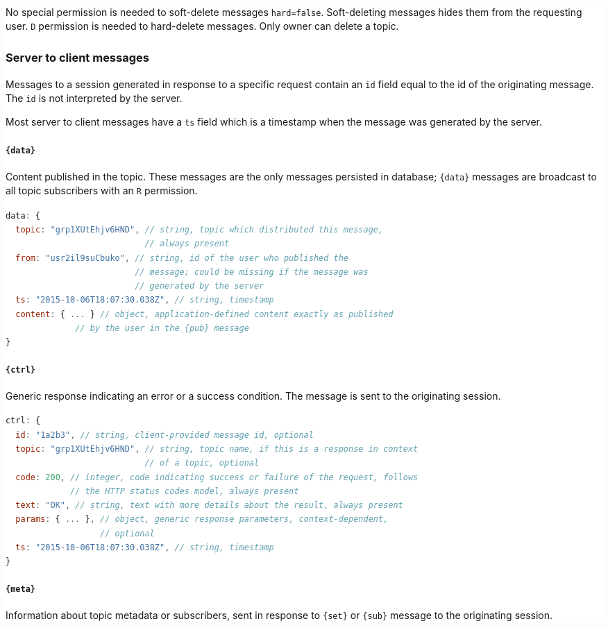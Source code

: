 No special permission is needed to soft-delete messages `hard=false`. Soft-deleting messages hides them from the
requesting user. `D` permission is needed to hard-delete messages. Only owner can delete a topic.

### Server to client messages

Messages to a session generated in response to a specific request contain an `id` field equal to the id of the
originating message. The `id` is not interpreted by the server.

Most server to client messages have a `ts` field which is a timestamp when the message was generated by the server.

#### `{data}`

Content published in the topic. These messages are the only messages persisted in database; `{data}` messages are
broadcast to all topic subscribers with an `R` permission.

```js
data: {
  topic: "grp1XUtEhjv6HND", // string, topic which distributed this message,
                            // always present
  from: "usr2il9suCbuko", // string, id of the user who published the
                          // message; could be missing if the message was
                          // generated by the server
  ts: "2015-10-06T18:07:30.038Z", // string, timestamp
  content: { ... } // object, application-defined content exactly as published
              // by the user in the {pub} message
}
```

#### `{ctrl}`

Generic response indicating an error or a success condition. The message is sent to the originating session.

```js
ctrl: {
  id: "1a2b3", // string, client-provided message id, optional
  topic: "grp1XUtEhjv6HND", // string, topic name, if this is a response in context
                            // of a topic, optional
  code: 200, // integer, code indicating success or failure of the request, follows
             // the HTTP status codes model, always present
  text: "OK", // string, text with more details about the result, always present
  params: { ... }, // object, generic response parameters, context-dependent,
                   // optional
  ts: "2015-10-06T18:07:30.038Z", // string, timestamp
}
```

#### `{meta}`

Information about topic metadata or subscribers, sent in response to `{set}` or `{sub}` message to the originating session.
